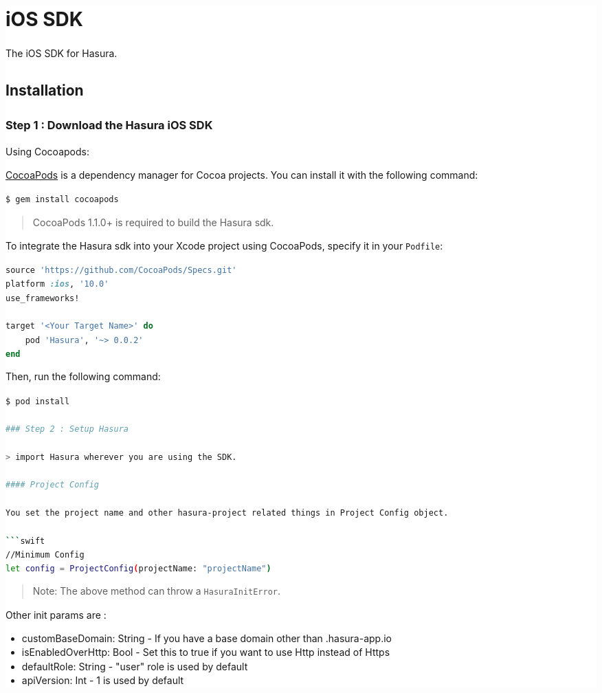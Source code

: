 iOS SDK
=======

The iOS SDK for Hasura.


Installation
------------

### Step 1 : Download the Hasura iOS SDK

Using Cocoapods:

[CocoaPods](http://cocoapods.org) is a dependency manager for Cocoa projects. You can install it with the following command:

```bash
$ gem install cocoapods
```

> CocoaPods 1.1.0+ is required to build the Hasura sdk.

To integrate the Hasura sdk into your Xcode project using CocoaPods, specify it in your `Podfile`:

```ruby
source 'https://github.com/CocoaPods/Specs.git'
platform :ios, '10.0'
use_frameworks!

target '<Your Target Name>' do
    pod 'Hasura', '~> 0.0.2'
end
```

Then, run the following command:

```bash
$ pod install

### Step 2 : Setup Hasura

> import Hasura wherever you are using the SDK.

#### Project Config

You set the project name and other hasura-project related things in Project Config object.

```swift
//Minimum Config
let config = ProjectConfig(projectName: "projectName")
```

> Note: The above method can throw a `HasuraInitError`.

Other init params are :

- customBaseDomain: String  - If you have a base domain other than <project-name>.hasura-app.io
- isEnabledOverHttp: Bool   - Set this to true if you want to use Http instead of Https
- defaultRole: String       - "user" role is used by default
- apiVersion: Int           - 1 is used by default
